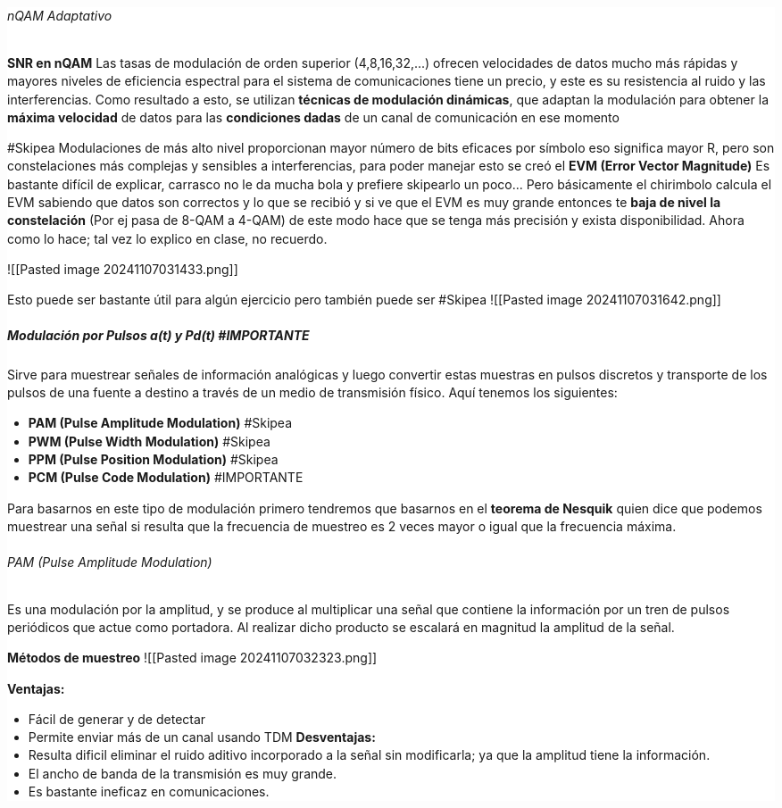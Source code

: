 ###### nQAM Adaptativo
**SNR en nQAM**
Las tasas de modulación de orden superior (4,8,16,32,...) ofrecen velocidades de datos mucho más rápidas y mayores niveles de eficiencia espectral para el sistema de comunicaciones tiene un precio, y este es su resistencia al ruido y las interferencias.
Como resultado a esto, se utilizan **técnicas de modulación dinámicas**, que adaptan la modulación para obtener la **máxima velocidad** de datos para las **condiciones dadas** de un canal de comunicación en ese momento

#Skipea
Modulaciones de más alto nivel proporcionan mayor número de bits eficaces por símbolo eso significa mayor R, pero son constelaciones más complejas y sensibles a interferencias, para poder manejar esto se creó el **EVM (Error Vector Magnitude)**
Es bastante difícil de explicar, carrasco no le da mucha bola y prefiere skipearlo un poco... Pero básicamente el chirimbolo calcula el EVM sabiendo que datos son correctos y lo que se recibió y si ve que el EVM es muy grande entonces te **baja de nivel la constelación** (Por ej pasa de 8-QAM a 4-QAM) de este modo hace que se tenga más precisión y exista disponibilidad. Ahora como lo hace; tal vez lo explico en clase, no recuerdo.

![[Pasted image 20241107031433.png]]

Esto puede ser bastante útil para algún ejercicio pero también puede ser #Skipea
![[Pasted image 20241107031642.png]]


##### Modulación por Pulsos a(t) y Pd(t) #IMPORTANTE
Sirve para muestrear señales de información analógicas y luego convertir estas muestras en pulsos discretos y transporte de los pulsos de una fuente a destino a través de un medio de transmisión físico.
Aquí tenemos los siguientes:
- **PAM (Pulse Amplitude Modulation)** #Skipea
- **PWM (Pulse Width Modulation)** #Skipea
- **PPM (Pulse Position Modulation)** #Skipea
- **PCM (Pulse Code Modulation)** #IMPORTANTE

Para basarnos en este tipo de modulación primero tendremos que basarnos en el **teorema de Nesquik** quien dice que podemos muestrear una señal si resulta que la frecuencia de muestreo es 2 veces mayor o igual que la frecuencia máxima.
###### PAM (Pulse Amplitude Modulation)
Es una modulación por la amplitud, y se produce al multiplicar una señal que contiene la información por un tren de pulsos periódicos que actue como portadora. Al realizar dicho producto se escalará en magnitud la amplitud de la señal.

**Métodos de muestreo** 
![[Pasted image 20241107032323.png]]

**Ventajas:**
- Fácil de generar y de detectar
- Permite enviar más de un canal usando TDM
**Desventajas:**
- Resulta dificil eliminar el ruido aditivo incorporado a la señal sin modificarla; ya que la amplitud tiene la información. 
- El ancho de banda de la transmisión es muy grande.
- Es bastante ineficaz en comunicaciones.
